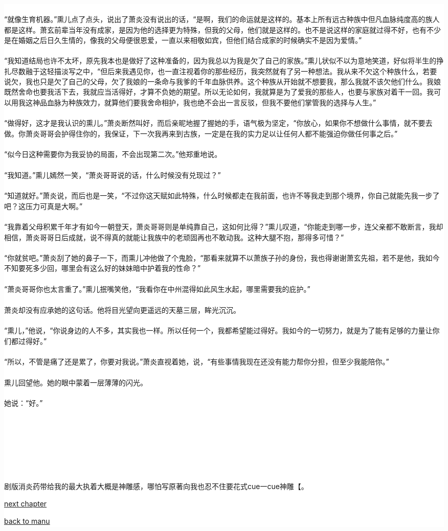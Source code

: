 <br>“就像生育机器。”熏儿点了点头，说出了萧炎没有说出的话，“是啊，我们的命运就是这样的。基本上所有远古种族中但凡血脉纯度高的族人都是这样。萧玄前辈当年没有成家，是因为他的选择更为特殊，但我的父母，他们就是这样的。也不是说这样的家庭就过得不好，也有不少是在婚姻之后日久生情的，像我的父母便很恩爱，一直以来相敬如宾，但他们结合成家的时候确实不是因为爱情。”<br><br>“我知道结局也许不太坏，原先我本也是做好了这种准备的，因为我总以为我是欠了自己的家族。”熏儿状似不以为意地笑道，好似将半生的挣扎尽数融于这轻描淡写之中，“但后来我遇见你，也一直注视着你的那些经历，我突然就有了另一种想法。我从来不欠这个种族什么，若要说欠，我也只是欠了自己的父母，欠了我娘的一条命与我爹的千年血脉供养。这个种族从开始就不想要我，那么我就不该欠他们什么。我娘既然舍命也要我活下去，我就应当活得好，才算不负她的期望。所以无论如何，我就算是为了爱我的那些人，也要与家族对着干一回。我可以用我这神品血脉为种族效力，就算他们要我舍命相护，我也绝不会出一言反驳，但我不要他们掌管我的选择与人生。”<br><br>“做得好，这才是我认识的熏儿。”萧炎断然叫好，而后亲昵地握了握她的手，语气极为坚定，“你放心，如果你不想做什么事情，就不要去做。你萧炎哥哥会护得住你的，我保证，下一次我再来到古族，一定是在我的实力足以让任何人都不能强迫你做任何事之后。”<br><br>“似今日这种需要你为我妥协的局面，不会出现第二次。”他郑重地说。<br><br>“我知道。”熏儿嫣然一笑，“萧炎哥哥说的话，什么时候没有兑现过？”<br><br>“知道就好。”萧炎说，而后也是一笑，“不过你这天赋如此特殊，什么时候都走在我前面，也许不等我走到那个境界，你自己就能先我一步了吧？这压力可真是大啊。”<br><br>“我靠着父母积累千年才有如今一朝登天，萧炎哥哥则是单纯靠自己，这如何比得？”熏儿叹道，“你能走到哪一步，连父亲都不敢断言，我却相信，萧炎哥哥日后成就，说不得真的就能让我族中的老顽固再也不敢动我。这种大腿不抱，那得多可惜？”<br><br>“你就贫吧。”萧炎刮了她的鼻子一下，而熏儿冲他做了个鬼脸，“那看来就算不以萧族子孙的身份，我也得谢谢萧玄先祖，若不是他，我如今不知要死多少回，哪里会有这么好的妹妹暗中护着我的性命？”<br><br>“萧炎哥哥你也太言重了。”熏儿抿嘴笑他，“我看你在中州混得如此风生水起，哪里需要我的庇护。”<br><br>萧炎却没有应承她的这句话。他将目光望向更遥远的天墓三层，眸光沉沉。<br><br>“熏儿，”他说，“你说身边的人不多，其实我也一样。所以任何一个，我都希望能过得好。我如今的一切努力，就是为了能有足够的力量让你们都过得好。”<br><br>“所以，不管是痛了还是累了，你要对我说。”萧炎直视着她，说，“有些事情我现在还没有能力帮你分担，但至少我能陪你。”<br><br>熏儿回望他。她的眼中蒙着一层薄薄的闪光。<br><br>她说：“好。”<br><br> <br><br><br><br><br><br>剧版消炎药带给我的最大执着大概是神雕感，哪怕写原著向我也忍不住要花式cue一cue神雕【。

[next chapter](https://allforyanchen.github.io/2020/07/19/post-39-sub-1-chapter-7.html)

[back to manu](https://allforyanchen.github.io/2020/07/19/post-39.html)
